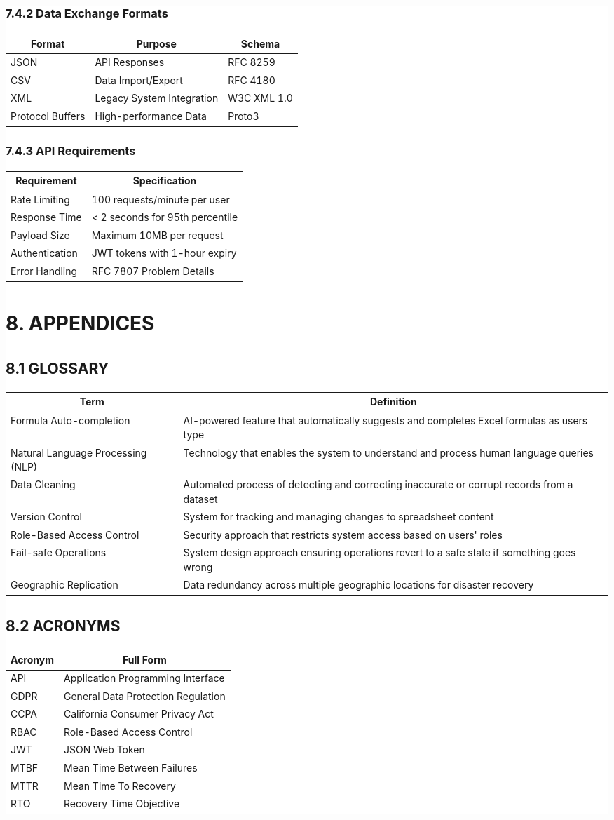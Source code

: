 ### 7.4.2 Data Exchange Formats

| Format | Purpose | Schema |
| --- | --- | --- |
| JSON | API Responses | RFC 8259 |
| CSV | Data Import/Export | RFC 4180 |
| XML | Legacy System Integration | W3C XML 1.0 |
| Protocol Buffers | High-performance Data | Proto3 |

### 7.4.3 API Requirements

| Requirement | Specification |
| --- | --- |
| Rate Limiting | 100 requests/minute per user |
| Response Time | \< 2 seconds for 95th percentile |
| Payload Size | Maximum 10MB per request |
| Authentication | JWT tokens with 1-hour expiry |
| Error Handling | RFC 7807 Problem Details |

# 8. APPENDICES

## 8.1 GLOSSARY

| Term | Definition |
| --- | --- |
| Formula Auto-completion | AI-powered feature that automatically suggests and completes Excel formulas as users type |
| Natural Language Processing (NLP) | Technology that enables the system to understand and process human language queries |
| Data Cleaning | Automated process of detecting and correcting inaccurate or corrupt records from a dataset |
| Version Control | System for tracking and managing changes to spreadsheet content |
| Role-Based Access Control | Security approach that restricts system access based on users' roles |
| Fail-safe Operations | System design approach ensuring operations revert to a safe state if something goes wrong |
| Geographic Replication | Data redundancy across multiple geographic locations for disaster recovery |

## 8.2 ACRONYMS

| Acronym | Full Form |
| --- | --- |
| API | Application Programming Interface |
| GDPR | General Data Protection Regulation |
| CCPA | California Consumer Privacy Act |
| RBAC | Role-Based Access Control |
| JWT | JSON Web Token |
| MTBF | Mean Time Between Failures |
| MTTR | Mean Time To Recovery |
| RTO | Recovery Time Objective |
